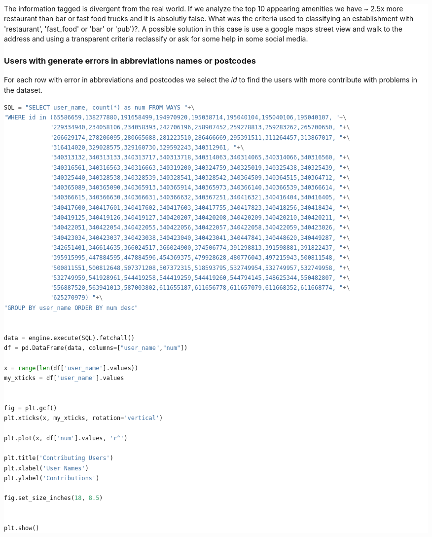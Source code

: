 
The information tagged is divergent from the real world. If we analyze the top 10 appearing amenities we have ~ 2.5x more restaurant than bar or fast food trucks and it is absolutly false. What was the criteria used to classifying an establishment with 'restaurant', 'fast_food' or 'bar' or 'pub')?. A possible solution in this case is use a google maps street view and walk to the address and using a transparent criteria reclassify or ask for some help in some social media.

### Users with generate errors in abbreviations names or postcodes

For each row with error in abbreviations and postcodes we select the _id_ to find the users with more contribute with problems in the dataset.


```python
SQL = "SELECT user_name, count(*) as num FROM WAYS "+\
"WHERE id in (65586659,138277880,191658499,194970920,195038714,195040104,195040106,195040107, "+\
             "229334940,234058106,234058393,242706196,258907452,259278813,259283262,265700650, "+\
             "266629174,278206095,280665688,281223510,286466669,295391511,311264457,313867017, "+\
             "316414020,329028575,329160730,329592243,340312961, "+\
             "340313132,340313133,340313717,340313718,340314063,340314065,340314066,340316560, "+\
             "340316561,340316563,340316663,340319200,340324759,340325019,340325438,340325439, "+\
             "340325440,340328538,340328539,340328541,340328542,340364509,340364515,340364712, "+\
             "340365089,340365090,340365913,340365914,340365973,340366140,340366539,340366614, "+\
             "340366615,340366630,340366631,340366632,340367251,340416321,340416404,340416405, "+\
             "340417600,340417601,340417602,340417603,340417755,340417823,340418256,340418434, "+\
             "340419125,340419126,340419127,340420207,340420208,340420209,340420210,340420211, "+\
             "340422051,340422054,340422055,340422056,340422057,340422058,340422059,340423026, "+\
             "340423034,340423037,340423038,340423040,340423041,340447841,340448620,340449287, "+\
             "342651401,346614635,366024517,366024900,374506774,391298813,391598881,391822437, "+\
             "395915995,447884595,447884596,454369375,479928628,480776043,497215943,500811548, "+\
             "500811551,500812648,507371208,507372315,518593795,532749954,532749957,532749958, "+\
             "532749959,541928961,544419258,544419259,544419260,544794145,548625344,550482807, "+\
             "556887520,563941013,587003802,611655187,611656778,611657079,611668352,611668774, "+\
             "625270979) "+\
"GROUP BY user_name ORDER BY num desc"


data = engine.execute(SQL).fetchall()
df = pd.DataFrame(data, columns=["user_name","num"])

x = range(len(df['user_name'].values))
my_xticks = df['user_name'].values


fig = plt.gcf()
plt.xticks(x, my_xticks, rotation='vertical')

plt.plot(x, df['num'].values, 'r^') 

plt.title('Contributing Users')
plt.xlabel('User Names')
plt.ylabel('Contributions')

fig.set_size_inches(18, 8.5)


plt.show()

```
